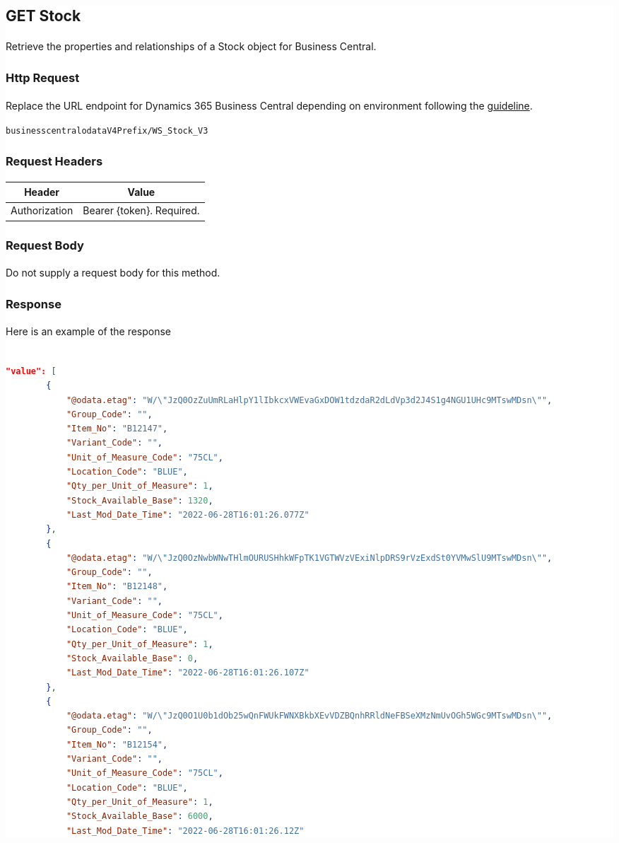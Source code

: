 ## GET Stock

Retrieve the properties and relationships of a Stock object for Business Central.

### Http Request

Replace the URL endpoint for Dynamics 365 Business Central depending on environment following the [guideline](#endpoints-businesscentralodatav4prefix-structure).

~~~ api
businesscentralodataV4Prefix/WS_Stock_V3
~~~

### Request Headers

Header | Value |
--- | --- |
Authorization | Bearer {token}. Required.|

### Request Body

Do not supply a request body for this method.

### Response

Here is an example of the response

```json

"value": [
        {
            "@odata.etag": "W/\"JzQ0OzZuUmRLaHlpY1lIbkcxVWEvaGxDOW1tdzdaR2dLdVp3d2J4S1g4NGU1UHc9MTswMDsn\"",
            "Group_Code": "",
            "Item_No": "B12147",
            "Variant_Code": "",
            "Unit_of_Measure_Code": "75CL",
            "Location_Code": "BLUE",
            "Qty_per_Unit_of_Measure": 1,
            "Stock_Available_Base": 1320,
            "Last_Mod_Date_Time": "2022-06-28T16:01:26.077Z"
        },
        {
            "@odata.etag": "W/\"JzQ0OzNwbWNwTHlmOURUSHhkWFpTK1VGTWVzVExiNlpDRS9rVzExdSt0YVMwSlU9MTswMDsn\"",
            "Group_Code": "",
            "Item_No": "B12148",
            "Variant_Code": "",
            "Unit_of_Measure_Code": "75CL",
            "Location_Code": "BLUE",
            "Qty_per_Unit_of_Measure": 1,
            "Stock_Available_Base": 0,
            "Last_Mod_Date_Time": "2022-06-28T16:01:26.107Z"
        },
        {
            "@odata.etag": "W/\"JzQ0O1U0b1dOb25wQnFWUkFWNXBkbXEvVDZBQnhRRldNeFBSeXMzNmUvOGh5WGc9MTswMDsn\"",
            "Group_Code": "",
            "Item_No": "B12154",
            "Variant_Code": "",
            "Unit_of_Measure_Code": "75CL",
            "Location_Code": "BLUE",
            "Qty_per_Unit_of_Measure": 1,
            "Stock_Available_Base": 6000,
            "Last_Mod_Date_Time": "2022-06-28T16:01:26.12Z"
```